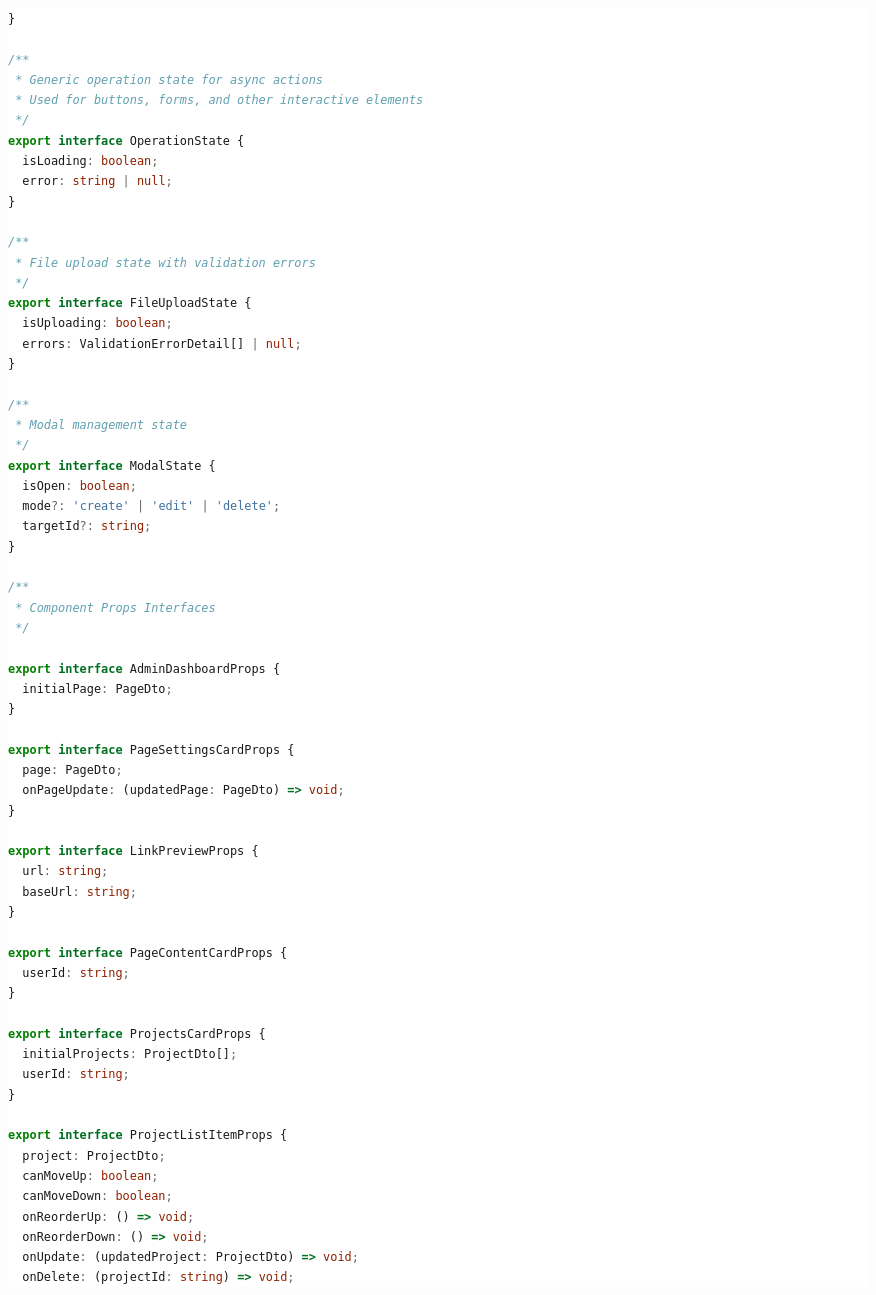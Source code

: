 ```typescript
}

/**
 * Generic operation state for async actions
 * Used for buttons, forms, and other interactive elements
 */
export interface OperationState {
  isLoading: boolean;
  error: string | null;
}

/**
 * File upload state with validation errors
 */
export interface FileUploadState {
  isUploading: boolean;
  errors: ValidationErrorDetail[] | null;
}

/**
 * Modal management state
 */
export interface ModalState {
  isOpen: boolean;
  mode?: 'create' | 'edit' | 'delete';
  targetId?: string;
}

/**
 * Component Props Interfaces
 */

export interface AdminDashboardProps {
  initialPage: PageDto;
}

export interface PageSettingsCardProps {
  page: PageDto;
  onPageUpdate: (updatedPage: PageDto) => void;
}

export interface LinkPreviewProps {
  url: string;
  baseUrl: string;
}

export interface PageContentCardProps {
  userId: string;
}

export interface ProjectsCardProps {
  initialProjects: ProjectDto[];
  userId: string;
}

export interface ProjectListItemProps {
  project: ProjectDto;
  canMoveUp: boolean;
  canMoveDown: boolean;
  onReorderUp: () => void;
  onReorderDown: () => void;
  onUpdate: (updatedProject: ProjectDto) => void;
  onDelete: (projectId: string) => void;
```